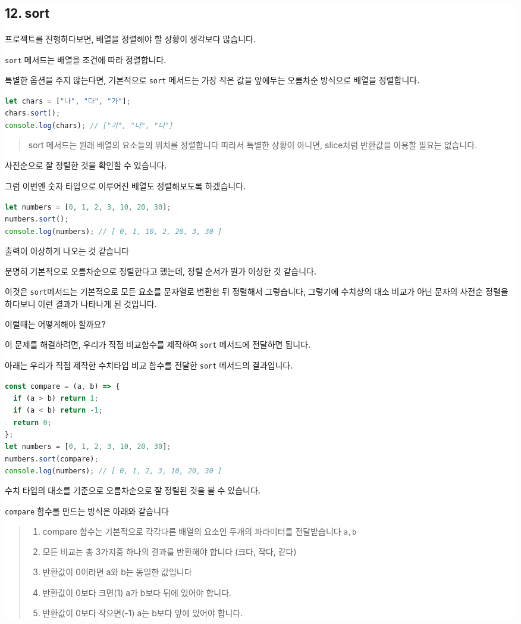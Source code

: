 ```javascript
```

## 12. sort

프로젝트를 진행하다보면, 배열을 정렬해야 할 상황이 생각보다 많습니다.

`sort` 메서드는 배열을 조건에 따라 정렬합니다.

특별한 옵션을 주지 않는다면, 기본적으로 `sort` 메서드는 가장 작은 값을 앞에두는 오름차순 방식으로 배열을 정렬합니다.

```javascript
let chars = ["나", "다", "가"];
chars.sort();
console.log(chars); // ["가", "나", "다"]
```

> sort 메서드는 원래 배열의 요소들의 위치를 정렬합니다 따라서 특별한 상황이 아니면, slice처럼 반환값을 이용할 필요는 없습니다.

사전순으로 잘 정렬한 것을 확인할 수 있습니다.

그럼 이번엔 숫자 타입으로 이루어진 배열도 정렬해보도록 하겠습니다.

```javascript
let numbers = [0, 1, 2, 3, 10, 20, 30];
numbers.sort();
console.log(numbers); // [ 0, 1, 10, 2, 20, 3, 30 ]
```

출력이 이상하게 나오는 것 같습니다

분명히 기본적으로 오름차순으로 정렬한다고 했는데, 정렬 순서가 뭔가 이상한 것 같습니다.

이것은 `sort`메서드는 기본적으로 모든 요소를 문자열로 변환한 뒤 정렬해서 그렇습니다, 그렇기에 수치상의 대소 비교가 아닌 문자의 사전순 정렬을 하다보니 이런 결과가 나타나게 된 것입니다.

이럴때는 어떻게해야 할까요?

이 문제를 해결하려면, 우리가 직접 비교함수를 제작하여 `sort` 메서드에 전달하면 됩니다.

아래는 우리가 직접 제작한 수치타입 비교 함수를 전달한 `sort` 메서드의 결과입니다.

```javascript
const compare = (a, b) => {
  if (a > b) return 1;
  if (a < b) return -1;
  return 0;
};
let numbers = [0, 1, 2, 3, 10, 20, 30];
numbers.sort(compare);
console.log(numbers); // [ 0, 1, 2, 3, 10, 20, 30 ]
```

수치 타입의 대소를 기준으로 오름차순으로 잘 정렬된 것을 볼 수 있습니다.

`compare` 함수를 만드는 방식은 아래와 같습니다

> 1. compare 함수는 기본적으로 각각다른 배열의 요소인 두개의 파라미터를 전달받습니다 `a,b`
>
> 2. 모든 비교는 총 3가지중 하나의 결과를 반환해야 합니다 (크다, 작다, 같다)
>
> 3. 반환값이 0이라면 a와 b는 동일한 값입니다
>
> 4. 반환값이 0보다 크면(1) a가 b보다 뒤에 있어야 합니다.
>
> 5. 반환값이 0보다 작으면(-1) a는 b보다 앞에 있어야 합니다.
